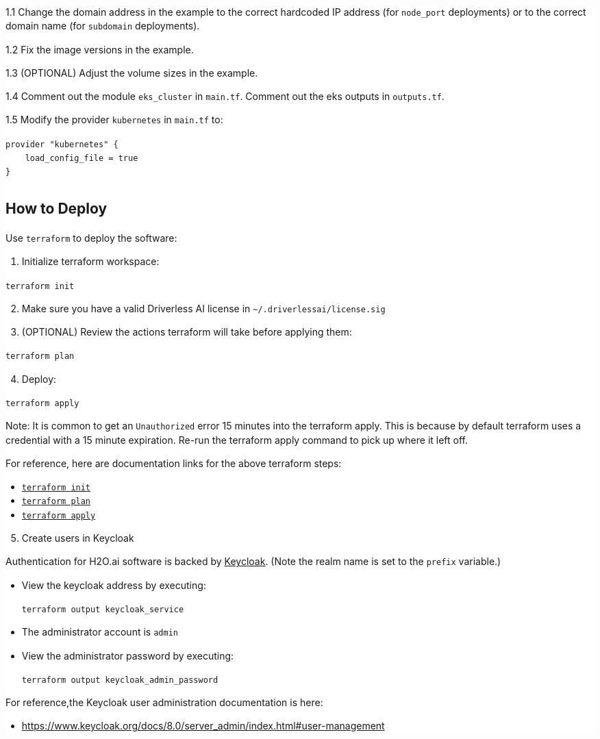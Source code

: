   1.1  Change the domain address in the example to the correct hardcoded IP address (for `node_port` deployments) or to the correct domain name (for `subdomain` deployments).

  1.2  Fix the image versions in the example.

  1.3 (OPTIONAL) Adjust the volume sizes in the example.

  1.4  Comment out the module `eks_cluster` in `main.tf`.  Comment out the eks outputs in `outputs.tf`.

  1.5  Modify the provider `kubernetes` in `main.tf` to:

  ```
  provider "kubernetes" {
      load_config_file = true
  }
```

## How to Deploy

Use `terraform` to deploy the software:

1. Initialize terraform workspace:

  ```
  terraform init
  ```

2. Make sure you have a valid Driverless AI license in `~/.driverlessai/license.sig`

3. (OPTIONAL) Review the actions terraform will take before applying them:

  ```
  terraform plan
  ```

4. Deploy:

  ```
  terraform apply
  ```

  Note:  It is common to get an `Unauthorized` error 15 minutes into
the terraform apply.  This is because by default terraform uses a credential with a 15 minute expiration.  Re-run the terraform apply command to pick up where it left off.

For reference, here are documentation links for the above terraform steps:

* [`terraform init`](https://www.terraform.io/docs/commands/init.html)
* [`terraform plan`](https://www.terraform.io/docs/commands/plan.html)
* [`terraform apply`](https://www.terraform.io/docs/commands/apply.html)


5. Create users in Keycloak

Authentication for H2O.ai software is backed by [Keycloak](https://www.keycloak.org/).  (Note the realm name is set to the `prefix` variable.)

- View the keycloak address by executing:

  ```sh
  terraform output keycloak_service
  ```

- The administrator account is `admin`
- View the administrator password by executing:

  ```sh
  terraform output keycloak_admin_password
  ```

For reference,the Keycloak user administration documentation is here:

* <https://www.keycloak.org/docs/8.0/server_admin/index.html#user-management>
